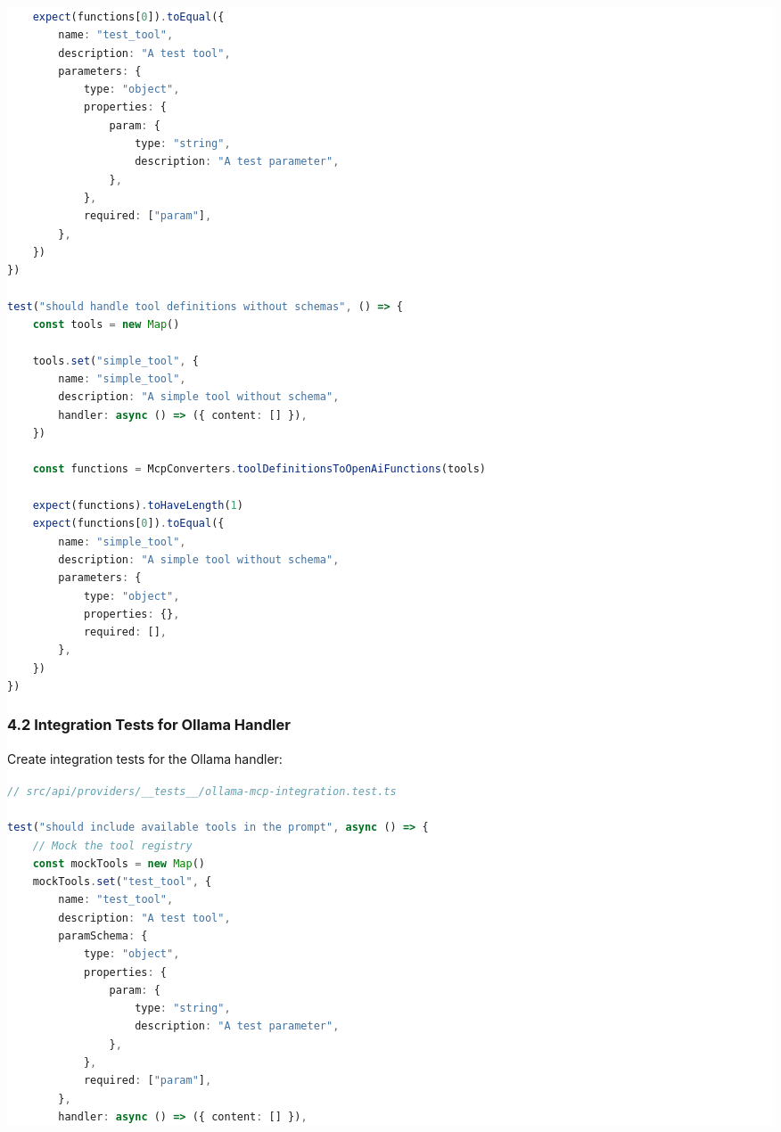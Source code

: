 ```typescript
	expect(functions[0]).toEqual({
		name: "test_tool",
		description: "A test tool",
		parameters: {
			type: "object",
			properties: {
				param: {
					type: "string",
					description: "A test parameter",
				},
			},
			required: ["param"],
		},
	})
})

test("should handle tool definitions without schemas", () => {
	const tools = new Map()

	tools.set("simple_tool", {
		name: "simple_tool",
		description: "A simple tool without schema",
		handler: async () => ({ content: [] }),
	})

	const functions = McpConverters.toolDefinitionsToOpenAiFunctions(tools)

	expect(functions).toHaveLength(1)
	expect(functions[0]).toEqual({
		name: "simple_tool",
		description: "A simple tool without schema",
		parameters: {
			type: "object",
			properties: {},
			required: [],
		},
	})
})
```

### 4.2 Integration Tests for Ollama Handler

Create integration tests for the Ollama handler:

```typescript
// src/api/providers/__tests__/ollama-mcp-integration.test.ts

test("should include available tools in the prompt", async () => {
	// Mock the tool registry
	const mockTools = new Map()
	mockTools.set("test_tool", {
		name: "test_tool",
		description: "A test tool",
		paramSchema: {
			type: "object",
			properties: {
				param: {
					type: "string",
					description: "A test parameter",
				},
			},
			required: ["param"],
		},
		handler: async () => ({ content: [] }),
```